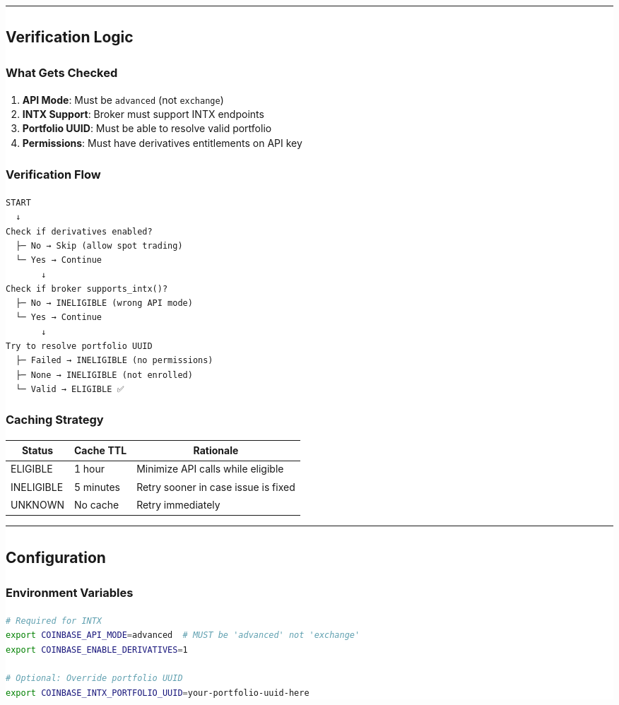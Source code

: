 ```python
```

---

## Verification Logic

### What Gets Checked

1. **API Mode**: Must be `advanced` (not `exchange`)
2. **INTX Support**: Broker must support INTX endpoints
3. **Portfolio UUID**: Must be able to resolve valid portfolio
4. **Permissions**: Must have derivatives entitlements on API key

### Verification Flow

```
START
  ↓
Check if derivatives enabled?
  ├─ No → Skip (allow spot trading)
  └─ Yes → Continue
       ↓
Check if broker supports_intx()?
  ├─ No → INELIGIBLE (wrong API mode)
  └─ Yes → Continue
       ↓
Try to resolve portfolio UUID
  ├─ Failed → INELIGIBLE (no permissions)
  ├─ None → INELIGIBLE (not enrolled)
  └─ Valid → ELIGIBLE ✅
```

### Caching Strategy

| Status | Cache TTL | Rationale |
|--------|-----------|-----------|
| ELIGIBLE | 1 hour | Minimize API calls while eligible |
| INELIGIBLE | 5 minutes | Retry sooner in case issue is fixed |
| UNKNOWN | No cache | Retry immediately |

---

## Configuration

### Environment Variables

```bash
# Required for INTX
export COINBASE_API_MODE=advanced  # MUST be 'advanced' not 'exchange'
export COINBASE_ENABLE_DERIVATIVES=1

# Optional: Override portfolio UUID
export COINBASE_INTX_PORTFOLIO_UUID=your-portfolio-uuid-here
```
